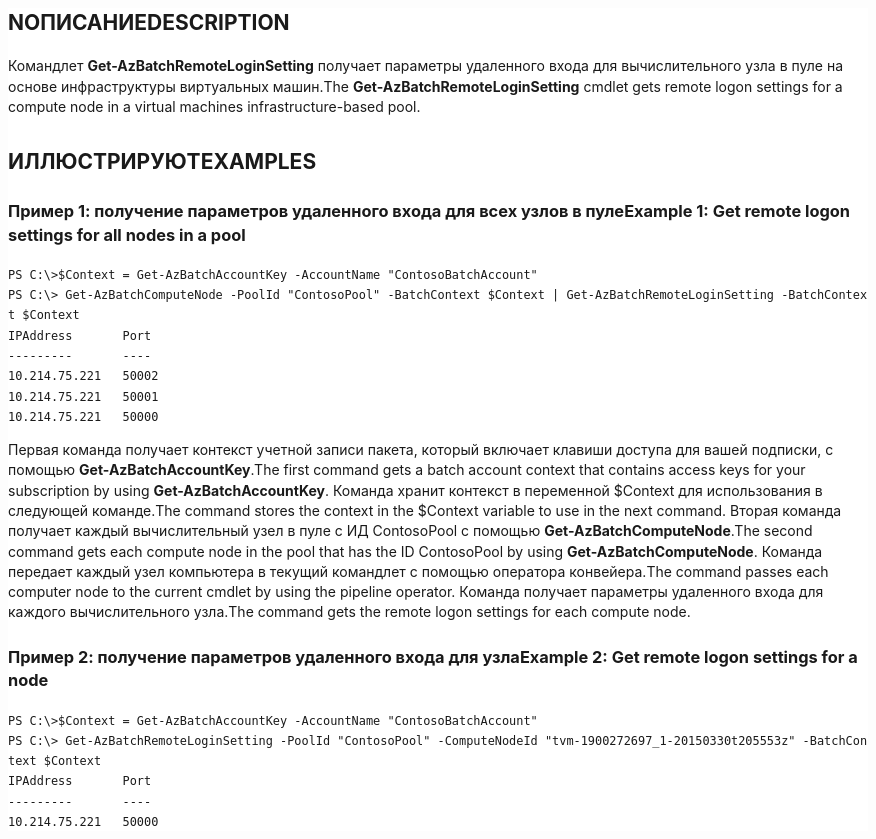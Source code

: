 ## <span data-ttu-id="c3fcb-107">NОПИСАНИЕ</span><span class="sxs-lookup"><span data-stu-id="c3fcb-107">DESCRIPTION</span></span>
<span data-ttu-id="c3fcb-108">Командлет **Get-AzBatchRemoteLoginSetting** получает параметры удаленного входа для вычислительного узла в пуле на основе инфраструктуры виртуальных машин.</span><span class="sxs-lookup"><span data-stu-id="c3fcb-108">The **Get-AzBatchRemoteLoginSetting** cmdlet gets remote logon settings for a compute node in a virtual machines infrastructure-based pool.</span></span>

## <span data-ttu-id="c3fcb-109">ИЛЛЮСТРИРУЮТ</span><span class="sxs-lookup"><span data-stu-id="c3fcb-109">EXAMPLES</span></span>

### <span data-ttu-id="c3fcb-110">Пример 1: получение параметров удаленного входа для всех узлов в пуле</span><span class="sxs-lookup"><span data-stu-id="c3fcb-110">Example 1: Get remote logon settings for all nodes in a pool</span></span>
```
PS C:\>$Context = Get-AzBatchAccountKey -AccountName "ContosoBatchAccount"
PS C:\> Get-AzBatchComputeNode -PoolId "ContosoPool" -BatchContext $Context | Get-AzBatchRemoteLoginSetting -BatchContext $Context
IPAddress       Port
---------       ----
10.214.75.221   50002
10.214.75.221   50001
10.214.75.221   50000
```

<span data-ttu-id="c3fcb-111">Первая команда получает контекст учетной записи пакета, который включает клавиши доступа для вашей подписки, с помощью **Get-AzBatchAccountKey**.</span><span class="sxs-lookup"><span data-stu-id="c3fcb-111">The first command gets a batch account context that contains access keys for your subscription by using **Get-AzBatchAccountKey**.</span></span>
<span data-ttu-id="c3fcb-112">Команда хранит контекст в переменной $Context для использования в следующей команде.</span><span class="sxs-lookup"><span data-stu-id="c3fcb-112">The command stores the context in the $Context variable to use in the next command.</span></span>
<span data-ttu-id="c3fcb-113">Вторая команда получает каждый вычислительный узел в пуле с ИД ContosoPool с помощью **Get-AzBatchComputeNode**.</span><span class="sxs-lookup"><span data-stu-id="c3fcb-113">The second command gets each compute node in the pool that has the ID ContosoPool by using **Get-AzBatchComputeNode**.</span></span>
<span data-ttu-id="c3fcb-114">Команда передает каждый узел компьютера в текущий командлет с помощью оператора конвейера.</span><span class="sxs-lookup"><span data-stu-id="c3fcb-114">The command passes each computer node to the current cmdlet by using the pipeline operator.</span></span>
<span data-ttu-id="c3fcb-115">Команда получает параметры удаленного входа для каждого вычислительного узла.</span><span class="sxs-lookup"><span data-stu-id="c3fcb-115">The command gets the remote logon settings for each compute node.</span></span>

### <span data-ttu-id="c3fcb-116">Пример 2: получение параметров удаленного входа для узла</span><span class="sxs-lookup"><span data-stu-id="c3fcb-116">Example 2: Get remote logon settings for a node</span></span>
```
PS C:\>$Context = Get-AzBatchAccountKey -AccountName "ContosoBatchAccount"
PS C:\> Get-AzBatchRemoteLoginSetting -PoolId "ContosoPool" -ComputeNodeId "tvm-1900272697_1-20150330t205553z" -BatchContext $Context
IPAddress       Port
---------       ----
10.214.75.221   50000
```

